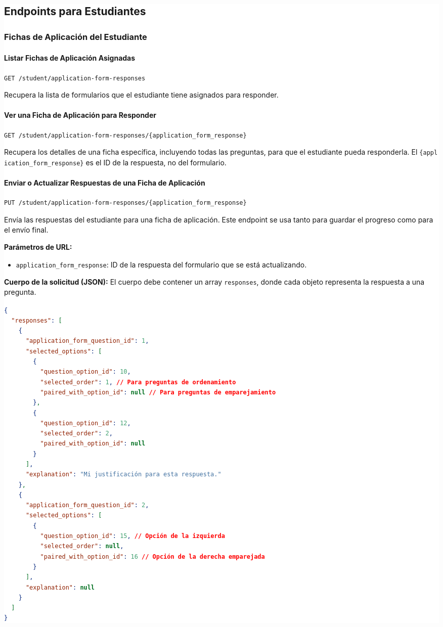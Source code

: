 ## Endpoints para Estudiantes

### Fichas de Aplicación del Estudiante

#### Listar Fichas de Aplicación Asignadas
```
GET /student/application-form-responses
```
Recupera la lista de formularios que el estudiante tiene asignados para responder.

#### Ver una Ficha de Aplicación para Responder
```
GET /student/application-form-responses/{application_form_response}
```
Recupera los detalles de una ficha específica, incluyendo todas las preguntas, para que el estudiante pueda responderla. El `{application_form_response}` es el ID de la respuesta, no del formulario.

#### Enviar o Actualizar Respuestas de una Ficha de Aplicación
```
PUT /student/application-form-responses/{application_form_response}
```
Envía las respuestas del estudiante para una ficha de aplicación. Este endpoint se usa tanto para guardar el progreso como para el envío final.

**Parámetros de URL:**
- `application_form_response`: ID de la respuesta del formulario que se está actualizando.

**Cuerpo de la solicitud (JSON):**
El cuerpo debe contener un array `responses`, donde cada objeto representa la respuesta a una pregunta.

```json
{
  "responses": [
    {
      "application_form_question_id": 1,
      "selected_options": [
        {
          "question_option_id": 10,
          "selected_order": 1, // Para preguntas de ordenamiento
          "paired_with_option_id": null // Para preguntas de emparejamiento
        },
        {
          "question_option_id": 12,
          "selected_order": 2,
          "paired_with_option_id": null
        }
      ],
      "explanation": "Mi justificación para esta respuesta."
    },
    {
      "application_form_question_id": 2,
      "selected_options": [
        {
          "question_option_id": 15, // Opción de la izquierda
          "selected_order": null,
          "paired_with_option_id": 16 // Opción de la derecha emparejada
        }
      ],
      "explanation": null
    }
  ]
}
```
